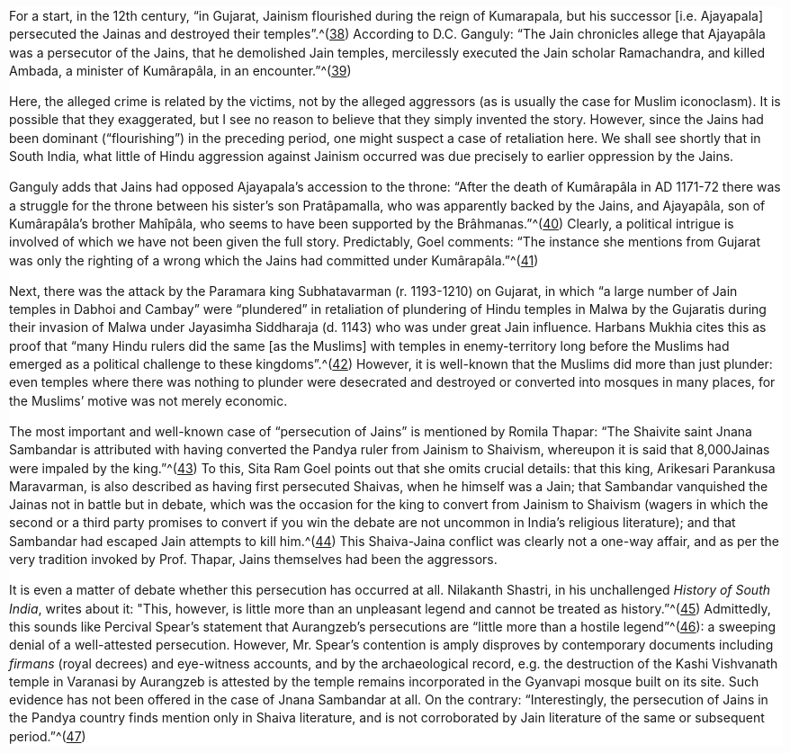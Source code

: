 For a start, in the 12th century, “in Gujarat, Jainism flourished during the reign of Kumarapala, but his successor \[i.e. Ajayapala\] persecuted the Jainas and destroyed their temples”.^([38](#38)) According to D.C. Ganguly: “The Jain chronicles allege that Ajayapâla was a persecutor of the Jains, that he demolished Jain temples, mercilessly executed the Jain scholar Ramachandra, and killed Ambada, a minister of Kumârapâla, in an encounter.”^([39](#39))

Here, the alleged crime is related by the victims, not by the alleged aggressors (as is usually the case for Muslim iconoclasm).  It is possible that they exaggerated, but I see no reason to believe that they simply invented the story.  However, since the Jains had been dominant (“flourishing”) in the preceding period, one might suspect a case of retaliation here.  We shall see shortly that in South India, what little of Hindu aggression against Jainism occurred was due precisely to earlier oppression by the Jains.

Ganguly adds that Jains had opposed Ajayapala’s accession to the throne: “After the death of Kumârapâla in AD 1171-72 there was a struggle for the throne between his sister’s son Pratâpamalla, who was apparently backed by the Jains, and Ajayapâla, son of Kumârapâla’s brother Mahîpâla, who seems to have been supported by the Brâhmanas.”^([40](#40)) Clearly, a political intrigue is involved of which we have not been given the full story.  Predictably, Goel comments: “The instance she mentions from Gujarat was only the righting of a wrong which the Jains had committed under Kumârapâla.”^([41](#41))

Next, there was the attack by the Paramara king Subhatavarman (r. 1193-1210) on Gujarat, in which “a large number of Jain temples in Dabhoi and Cambay” were “plundered” in retaliation of plundering of Hindu temples in Malwa by the Gujaratis during their invasion of Malwa under Jayasimha Siddharaja (d. 1143) who was under great Jain influence.  Harbans Mukhia cites this as proof that “many Hindu rulers did the same \[as the Muslims\] with temples in enemy-territory long before the Muslims had emerged as a political challenge to these kingdoms”.^([42](#42)) However, it is well-known that the Muslims did more than just plunder: even temples where there was nothing to plunder were desecrated and destroyed or converted into mosques in many places, for the Muslims’ motive was not merely economic.

The most important and well-known case of “persecution of Jains” is mentioned by Romila Thapar: “The Shaivite saint Jnana Sambandar is attributed with having converted the Pandya ruler from Jainism to Shaivism, whereupon it is said that 8,000Jainas were impaled by the king.”^([43](#43)) To this, Sita Ram Goel points out that she omits crucial details: that this king, Arikesari Parankusa Maravarman, is also described as having first persecuted Shaivas, when he himself was a Jain; that Sambandar vanquished the Jainas not in battle but in debate, which was the occasion for the king to convert from Jainism to Shaivism (wagers in which the second or a third party promises to convert if you win the debate are not uncommon in India’s religious literature); and that Sambandar had escaped Jain attempts to kill him.^([44](#44)) This Shaiva-Jaina conflict was clearly not a one-way affair, and as per the very tradition invoked by Prof. Thapar, Jains themselves had been the aggressors.

It is even a matter of debate whether this persecution has occurred at all.  Nilakanth Shastri, in his unchallenged *History of South India*, writes about it: "This, however, is little more than an unpleasant legend and cannot be treated as history.”^([45](#45)) Admittedly, this sounds like Percival Spear’s statement that Aurangzeb’s persecutions are “little more than a hostile legend”^([46](#46)): a sweeping denial of a well-attested persecution.  However, Mr. Spear’s contention is amply disproves by contemporary documents including *firmans* (royal decrees) and eye-witness accounts, and by the archaeological record, e.g. the destruction of the Kashi Vishvanath temple in Varanasi by Aurangzeb is attested by the temple remains incorporated in the Gyanvapi mosque built on its site.  Such evidence has not been offered in the case of Jnana Sambandar at all.  On the contrary: “Interestingly, the persecution of Jains in the Pandya country finds mention only in Shaiva literature, and is not corroborated by Jain literature of the same or subsequent period.”^([47](#47))
